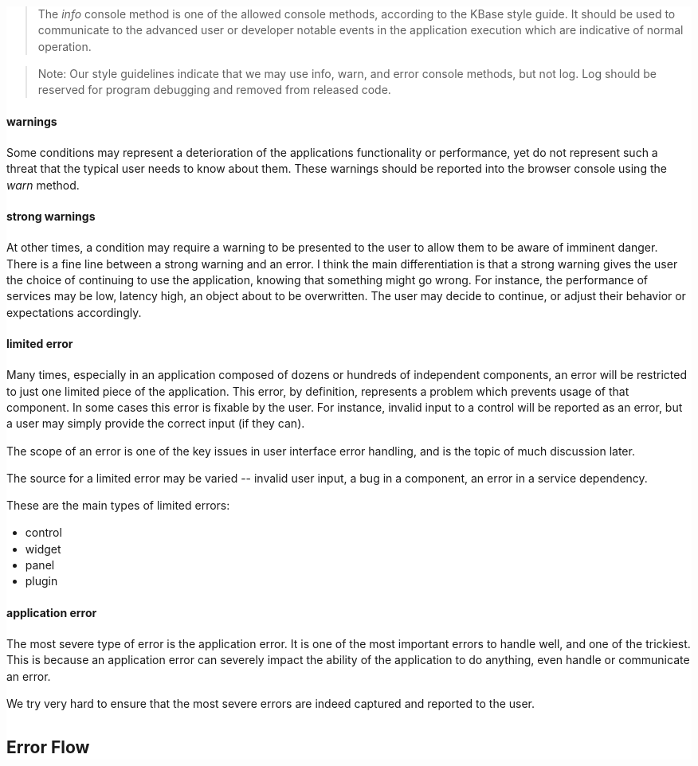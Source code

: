 > The *info* console method is one of the allowed console methods, according to the KBase style guide. It should be used to communicate to the advanced user or developer notable events in the application execution which are indicative of normal operation.

> Note: Our style guidelines indicate that we may use info, warn, and error console methods, but not log. Log should be reserved for program debugging and removed from released code.

#### warnings

Some conditions may represent a deterioration of the applications functionality or performance, yet do not represent such a threat that the typical user needs to know about them. These warnings should be reported into the browser console using the *warn* method.

#### strong warnings

At other times, a condition may require a warning to be presented to the user to allow them to be aware of imminent danger. There is a fine line between a strong warning and an error. I think the main differentiation is that a strong warning gives the user the choice of continuing to use the application, knowing that something might go wrong. For instance, the performance of services may be low, latency high, an object about to be overwritten. The user may decide to continue, or adjust their behavior or expectations accordingly.

#### limited error

Many times, especially in an application composed of dozens or hundreds of independent components, an error will be restricted to just one limited piece of the application. This error, by definition, represents a problem which prevents usage of that component. In some cases this error is fixable by the user. For instance, invalid input to a control will be reported as an error, but a user may simply provide the correct input (if they can).

The scope of an error is one of the key issues in user interface error handling, and is the topic of much discussion later. 

The source for a limited error may be varied -- invalid user input, a bug in a component, an error in a service dependency.

These are the main types of limited errors:

- control
- widget
- panel
- plugin

#### application error

The most severe type of error is the application error. It is one of the most important errors to handle well, and one of the trickiest. This is because an application error can severely impact the ability of the application to do anything, even handle or communicate an error.

We try very hard to ensure that the most severe errors are indeed captured and reported to the user.



## Error Flow
